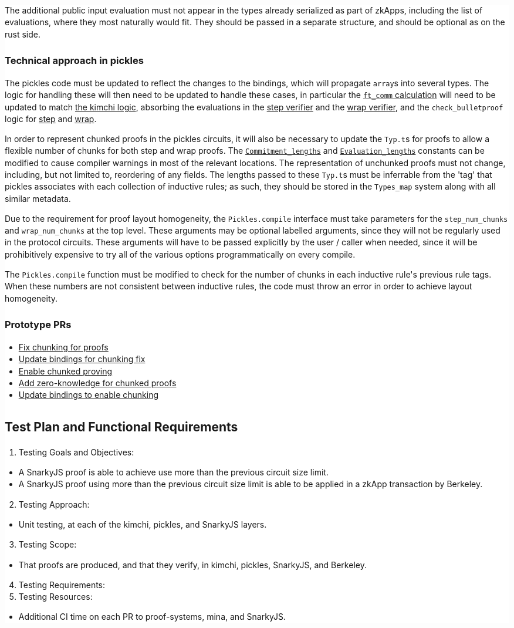 The additional public input evaluation must not appear in the types already serialized as part of zkApps, including the list of evaluations, where they most naturally would fit. They should be passed in a separate structure, and should be optional as on the rust side.

### Technical approach in pickles

The pickles code must be updated to reflect the changes to the bindings, which will propagate `array`s into several types. The logic for handling these will then need to be updated to handle these cases, in particular the [`ft_comm` calculation](https://github.com/MinaProtocol/mina/blob/c71d0f8852774b718a8f0dd5af37520985e57813/src/lib/pickles/common.ml#L231) will need to be updated to match [the kimchi logic](https://github.com/o1-labs/proof-systems/blob/ca0b9e53d15e3ab5db6fb8c20617979cbf74215e/kimchi/src/verifier.rs#L705), absorbing the evaluations in the [step verifier](https://github.com/MinaProtocol/mina/blob/c71d0f8852774b718a8f0dd5af37520985e57813/src/lib/pickles/step_verifier.ml#L928) and the [wrap verifier](https://github.com/MinaProtocol/mina/blob/c71d0f8852774b718a8f0dd5af37520985e57813/src/lib/pickles/wrap_verifier.ml#L871), and the `check_bulletproof` logic for [step](https://github.com/MinaProtocol/mina/blob/c71d0f8852774b718a8f0dd5af37520985e57813/src/lib/pickles/step_verifier.ml#L222) and [wrap](https://github.com/MinaProtocol/mina/blob/c71d0f8852774b718a8f0dd5af37520985e57813/src/lib/pickles/wrap_verifier.ml#L388).

In order to represent chunked proofs in the pickles circuits, it will also be necessary to update the `Typ.t`s for proofs to allow a flexible number of chunks for both step and wrap proofs. The [`Commitment_lengths`](https://github.com/MinaProtocol/mina/blob/c71d0f8852774b718a8f0dd5af37520985e57813/src/lib/pickles/commitment_lengths.ml) and [`Evaluation_lengths`](https://github.com/MinaProtocol/mina/blob/c71d0f8852774b718a8f0dd5af37520985e57813/src/lib/pickles/evaluation_lengths.ml) constants can be modified to cause compiler warnings in most of the relevant locations. The representation of unchunked proofs must not change, including, but not limited to, reordering of any fields. The lengths passed to these `Typ.t`s must be inferrable from the 'tag' that pickles associates with each collection of inductive rules; as such, they should be stored in the `Types_map` system along with all similar metadata.

Due to the requirement for proof layout homogeneity, the `Pickles.compile` interface must take parameters for the `step_num_chunks` and `wrap_num_chunks` at the top level. These arguments may be optional labelled arguments, since they will not be regularly used in the protocol circuits. These arguments will have to be passed explicitly by the user / caller when needed, since it will be prohibitively expensive to try all of the various options programmatically on every compile.

The `Pickles.compile` function must be modified to check for the number of chunks in each inductive rule's previous rule tags. When these numbers are not consistent between inductive rules, the code must throw an error in order to achieve layout homogeneity.

### Prototype PRs

* [Fix chunking for proofs](https://github.com/o1-labs/proof-systems/pull/1032)
* [Update bindings for chunking fix](https://github.com/MinaProtocol/mina/pull/13285)
* [Enable chunked proving](https://github.com/o1-labs/proof-systems/pull/1033)
* [Add zero-knowledge for chunked proofs](https://github.com/o1-labs/proof-systems/pull/1045)
* [Update bindings to enable chunking](https://github.com/MinaProtocol/mina/pull/13286)

## Test Plan and Functional Requirements
[test-plan-and-functional-requirements]: #test-plan-and-functional-requirements

1. Testing Goals and Objectives:
  * A SnarkyJS proof is able to achieve use more than the previous circuit size limit.
  * A SnarkyJS proof using more than the previous circuit size limit is able to be applied in a zkApp transaction by Berkeley.
2. Testing Approach:
  * Unit testing, at each of the kimchi, pickles, and SnarkyJS layers.
3. Testing Scope:
  * That proofs are produced, and that they verify, in kimchi, pickles, SnarkyJS, and Berkeley.
4. Testing Requirements:
5. Testing Resources:
  * Additional CI time on each PR to proof-systems, mina, and SnarkyJS.


[summary]: #summary
[motivation]: #motivation
[detailed-design]: #detailed-design
[drawbacks]: #drawbacks
[rationale-and-alternatives]: #rationale-and-alternatives
[prior-art]: #prior-art
[unresolved-questions]: #unresolved-questions